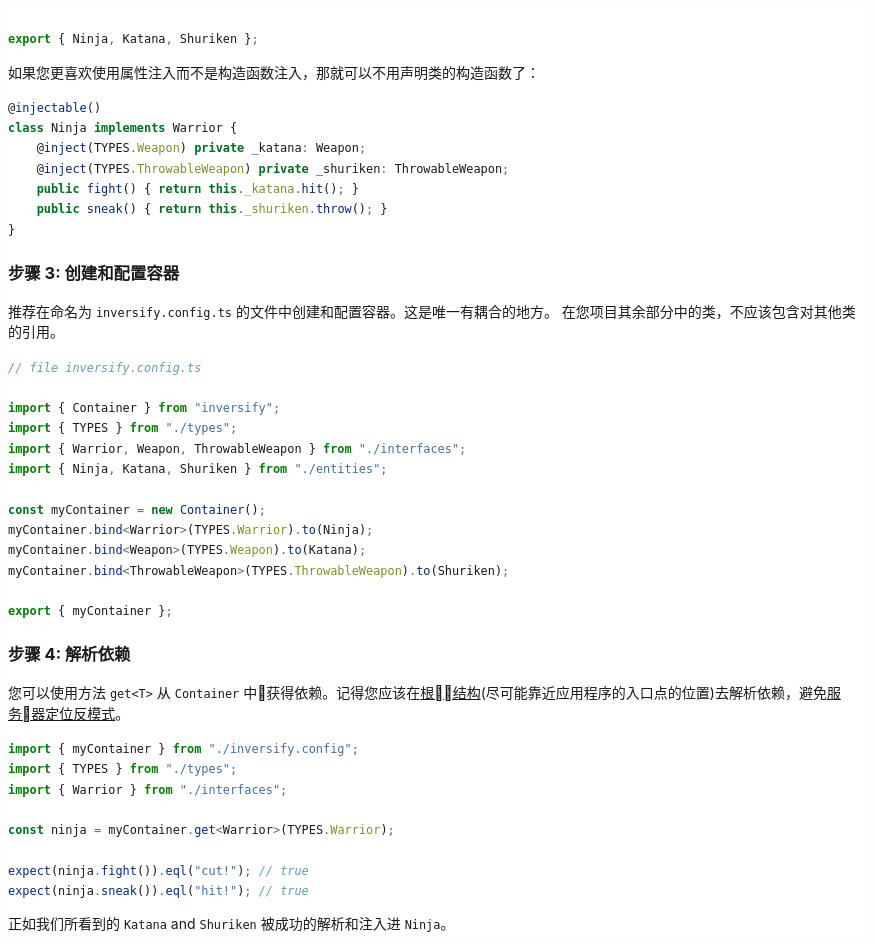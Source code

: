 ```ts

export { Ninja, Katana, Shuriken };
```

如果您更喜欢使用属性注入而不是构造函数注入，那就可以不用声明类的构造函数了：

```ts
@injectable()
class Ninja implements Warrior {
    @inject(TYPES.Weapon) private _katana: Weapon;
    @inject(TYPES.ThrowableWeapon) private _shuriken: ThrowableWeapon;
    public fight() { return this._katana.hit(); }
    public sneak() { return this._shuriken.throw(); }
}
```

### 步骤 3: 创建和配置容器
推荐在命名为 `inversify.config.ts` 的文件中创建和配置容器。这是唯一有耦合的地方。
在您项目其余部分中的类，不应该包含对其他类的引用。

```ts
// file inversify.config.ts

import { Container } from "inversify";
import { TYPES } from "./types";
import { Warrior, Weapon, ThrowableWeapon } from "./interfaces";
import { Ninja, Katana, Shuriken } from "./entities";

const myContainer = new Container();
myContainer.bind<Warrior>(TYPES.Warrior).to(Ninja);
myContainer.bind<Weapon>(TYPES.Weapon).to(Katana);
myContainer.bind<ThrowableWeapon>(TYPES.ThrowableWeapon).to(Shuriken);

export { myContainer };
```

### 步骤 4: 解析依赖

您可以使用方法 `get<T>` 从 `Container` 中获得依赖。记得您应该在[根结构](http://blog.ploeh.dk/2011/07/28/CompositionRoot/)(尽可能靠近应用程序的入口点的位置)去解析依赖，避免[服务器定位反模式](http://blog.ploeh.dk/2010/02/03/ServiceLocatorisanAnti-Pattern/)。

```ts
import { myContainer } from "./inversify.config";
import { TYPES } from "./types";
import { Warrior } from "./interfaces";

const ninja = myContainer.get<Warrior>(TYPES.Warrior);

expect(ninja.fight()).eql("cut!"); // true
expect(ninja.sneak()).eql("hit!"); // true
```

正如我们所看到的 `Katana` and `Shuriken` 被成功的解析和注入进 `Ninja`。
